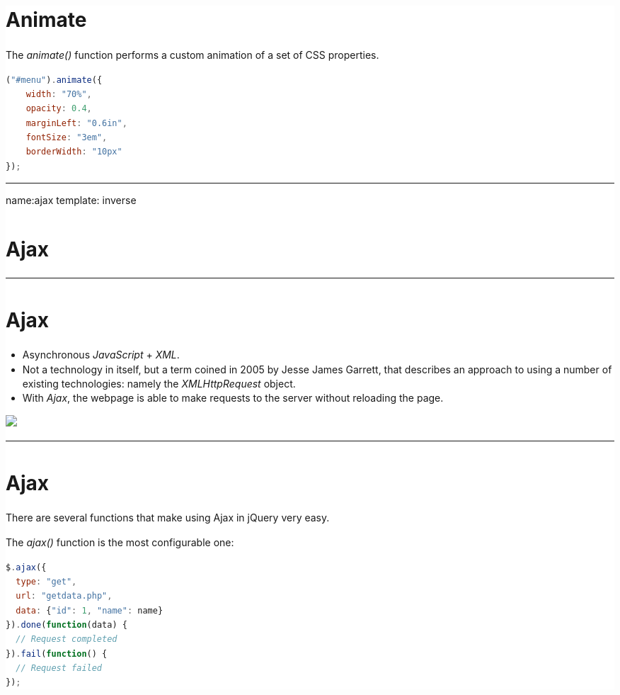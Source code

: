 
# Animate

The *animate()* function performs a custom animation of a set of CSS properties.

```javascript
("#menu").animate({
    width: "70%",
    opacity: 0.4,
    marginLeft: "0.6in",
    fontSize: "3em",
    borderWidth: "10px"
});
```


---

name:ajax
template: inverse
# Ajax

---

# Ajax


* Asynchronous *JavaScript* + *XML*.
* Not a technology in itself, but a term coined in 2005 by Jesse James Garrett, that describes an approach to using a number of existing technologies: namely the *XMLHttpRequest* object.
* With *Ajax*, the webpage is able to make requests to the server without reloading the page.

![](assets/jquery/ajax.png)

---

# Ajax

There are several functions that make using Ajax in jQuery very easy.

The *ajax()* function is the most configurable one:

```javascript
$.ajax({
  type: "get",
  url: "getdata.php",
  data: {"id": 1, "name": name}  
}).done(function(data) {
  // Request completed
}).fail(function() {
  // Request failed
});
```
